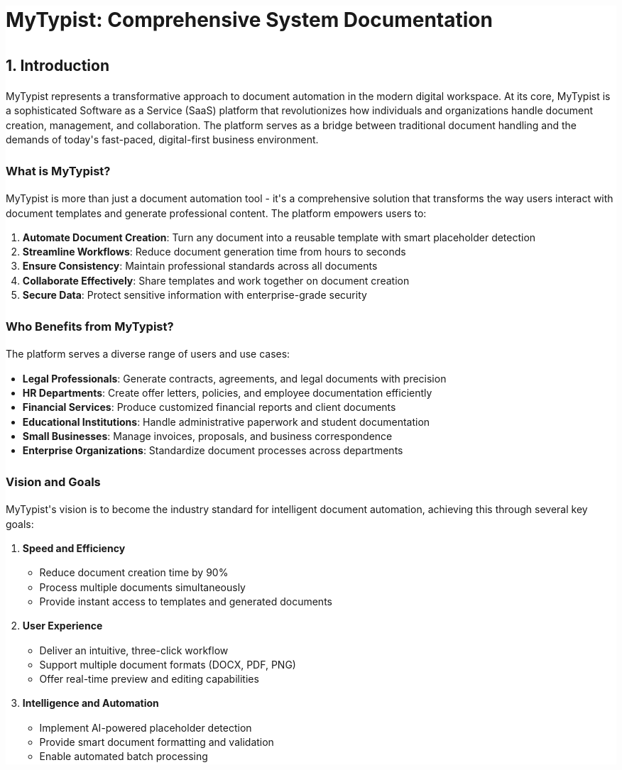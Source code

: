 # MyTypist: Comprehensive System Documentation

## 1. Introduction

MyTypist represents a transformative approach to document automation in the modern digital workspace. At its core, MyTypist is a sophisticated Software as a Service (SaaS) platform that revolutionizes how individuals and organizations handle document creation, management, and collaboration. The platform serves as a bridge between traditional document handling and the demands of today's fast-paced, digital-first business environment.

### What is MyTypist?

MyTypist is more than just a document automation tool - it's a comprehensive solution that transforms the way users interact with document templates and generate professional content. The platform empowers users to:

1. **Automate Document Creation**: Turn any document into a reusable template with smart placeholder detection
2. **Streamline Workflows**: Reduce document generation time from hours to seconds
3. **Ensure Consistency**: Maintain professional standards across all documents
4. **Collaborate Effectively**: Share templates and work together on document creation
5. **Secure Data**: Protect sensitive information with enterprise-grade security

### Who Benefits from MyTypist?

The platform serves a diverse range of users and use cases:

- **Legal Professionals**: Generate contracts, agreements, and legal documents with precision
- **HR Departments**: Create offer letters, policies, and employee documentation efficiently
- **Financial Services**: Produce customized financial reports and client documents
- **Educational Institutions**: Handle administrative paperwork and student documentation
- **Small Businesses**: Manage invoices, proposals, and business correspondence
- **Enterprise Organizations**: Standardize document processes across departments

### Vision and Goals

MyTypist's vision is to become the industry standard for intelligent document automation, achieving this through several key goals:

1. **Speed and Efficiency**
   - Reduce document creation time by 90%
   - Process multiple documents simultaneously
   - Provide instant access to templates and generated documents

2. **User Experience**
   - Deliver an intuitive, three-click workflow
   - Support multiple document formats (DOCX, PDF, PNG)
   - Offer real-time preview and editing capabilities

3. **Intelligence and Automation**
   - Implement AI-powered placeholder detection
   - Provide smart document formatting and validation
   - Enable automated batch processing
